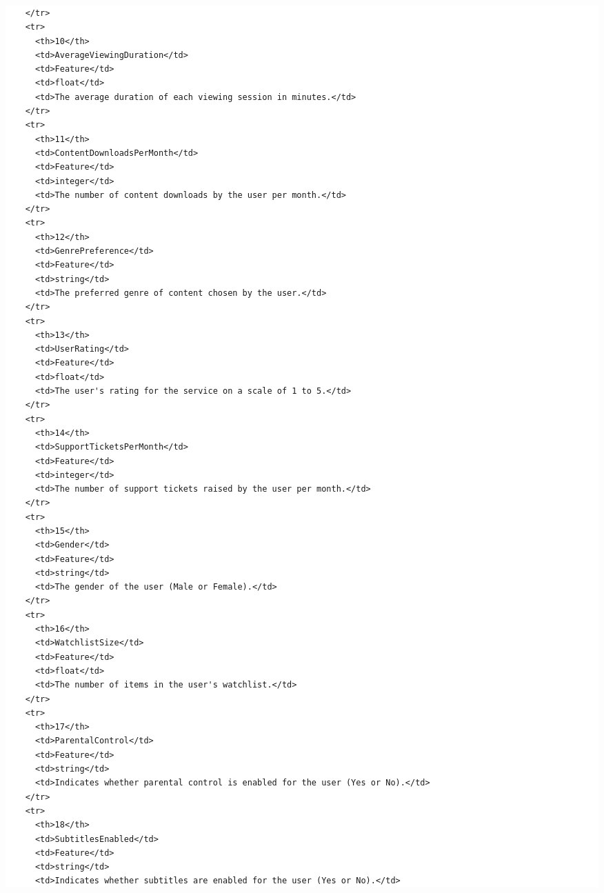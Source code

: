 ```{=html}
    </tr>
    <tr>
      <th>10</th>
      <td>AverageViewingDuration</td>
      <td>Feature</td>
      <td>float</td>
      <td>The average duration of each viewing session in minutes.</td>
    </tr>
    <tr>
      <th>11</th>
      <td>ContentDownloadsPerMonth</td>
      <td>Feature</td>
      <td>integer</td>
      <td>The number of content downloads by the user per month.</td>
    </tr>
    <tr>
      <th>12</th>
      <td>GenrePreference</td>
      <td>Feature</td>
      <td>string</td>
      <td>The preferred genre of content chosen by the user.</td>
    </tr>
    <tr>
      <th>13</th>
      <td>UserRating</td>
      <td>Feature</td>
      <td>float</td>
      <td>The user's rating for the service on a scale of 1 to 5.</td>
    </tr>
    <tr>
      <th>14</th>
      <td>SupportTicketsPerMonth</td>
      <td>Feature</td>
      <td>integer</td>
      <td>The number of support tickets raised by the user per month.</td>
    </tr>
    <tr>
      <th>15</th>
      <td>Gender</td>
      <td>Feature</td>
      <td>string</td>
      <td>The gender of the user (Male or Female).</td>
    </tr>
    <tr>
      <th>16</th>
      <td>WatchlistSize</td>
      <td>Feature</td>
      <td>float</td>
      <td>The number of items in the user's watchlist.</td>
    </tr>
    <tr>
      <th>17</th>
      <td>ParentalControl</td>
      <td>Feature</td>
      <td>string</td>
      <td>Indicates whether parental control is enabled for the user (Yes or No).</td>
    </tr>
    <tr>
      <th>18</th>
      <td>SubtitlesEnabled</td>
      <td>Feature</td>
      <td>string</td>
      <td>Indicates whether subtitles are enabled for the user (Yes or No).</td>
```